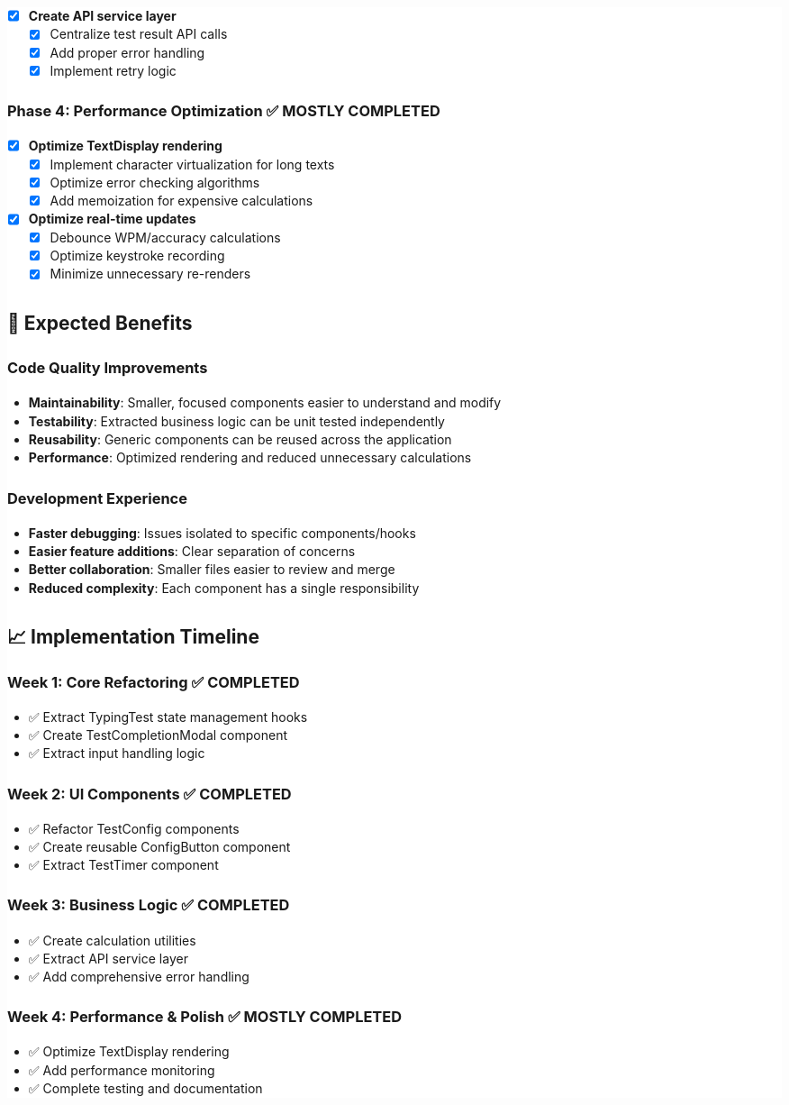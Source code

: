 - [x] **Create API service layer**
  - [x] Centralize test result API calls
  - [x] Add proper error handling
  - [x] Implement retry logic

### Phase 4: Performance Optimization ✅ MOSTLY COMPLETED
- [x] **Optimize TextDisplay rendering**
  - [x] Implement character virtualization for long texts
  - [x] Optimize error checking algorithms
  - [x] Add memoization for expensive calculations

- [x] **Optimize real-time updates**
  - [x] Debounce WPM/accuracy calculations
  - [x] Optimize keystroke recording
  - [x] Minimize unnecessary re-renders

## 🎯 Expected Benefits

### Code Quality Improvements
- **Maintainability**: Smaller, focused components easier to understand and modify
- **Testability**: Extracted business logic can be unit tested independently
- **Reusability**: Generic components can be reused across the application
- **Performance**: Optimized rendering and reduced unnecessary calculations

### Development Experience
- **Faster debugging**: Issues isolated to specific components/hooks
- **Easier feature additions**: Clear separation of concerns
- **Better collaboration**: Smaller files easier to review and merge
- **Reduced complexity**: Each component has a single responsibility

## 📈 Implementation Timeline

### Week 1: Core Refactoring ✅ COMPLETED
- ✅ Extract TypingTest state management hooks
- ✅ Create TestCompletionModal component
- ✅ Extract input handling logic

### Week 2: UI Components ✅ COMPLETED
- ✅ Refactor TestConfig components
- ✅ Create reusable ConfigButton component
- ✅ Extract TestTimer component

### Week 3: Business Logic ✅ COMPLETED
- ✅ Create calculation utilities
- ✅ Extract API service layer
- ✅ Add comprehensive error handling

### Week 4: Performance & Polish ✅ MOSTLY COMPLETED
- ✅ Optimize TextDisplay rendering
- ✅ Add performance monitoring
- ✅ Complete testing and documentation
